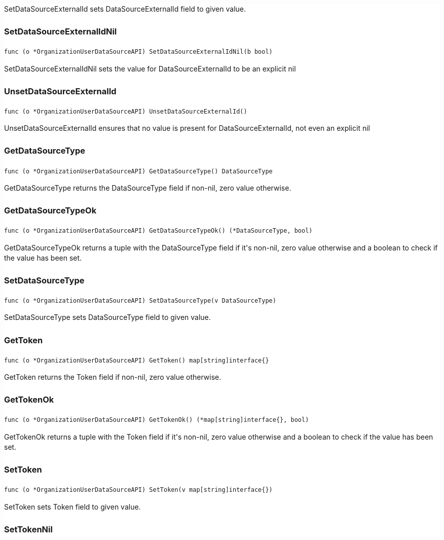 SetDataSourceExternalId sets DataSourceExternalId field to given value.


### SetDataSourceExternalIdNil

`func (o *OrganizationUserDataSourceAPI) SetDataSourceExternalIdNil(b bool)`

 SetDataSourceExternalIdNil sets the value for DataSourceExternalId to be an explicit nil

### UnsetDataSourceExternalId
`func (o *OrganizationUserDataSourceAPI) UnsetDataSourceExternalId()`

UnsetDataSourceExternalId ensures that no value is present for DataSourceExternalId, not even an explicit nil
### GetDataSourceType

`func (o *OrganizationUserDataSourceAPI) GetDataSourceType() DataSourceType`

GetDataSourceType returns the DataSourceType field if non-nil, zero value otherwise.

### GetDataSourceTypeOk

`func (o *OrganizationUserDataSourceAPI) GetDataSourceTypeOk() (*DataSourceType, bool)`

GetDataSourceTypeOk returns a tuple with the DataSourceType field if it's non-nil, zero value otherwise
and a boolean to check if the value has been set.

### SetDataSourceType

`func (o *OrganizationUserDataSourceAPI) SetDataSourceType(v DataSourceType)`

SetDataSourceType sets DataSourceType field to given value.


### GetToken

`func (o *OrganizationUserDataSourceAPI) GetToken() map[string]interface{}`

GetToken returns the Token field if non-nil, zero value otherwise.

### GetTokenOk

`func (o *OrganizationUserDataSourceAPI) GetTokenOk() (*map[string]interface{}, bool)`

GetTokenOk returns a tuple with the Token field if it's non-nil, zero value otherwise
and a boolean to check if the value has been set.

### SetToken

`func (o *OrganizationUserDataSourceAPI) SetToken(v map[string]interface{})`

SetToken sets Token field to given value.


### SetTokenNil
